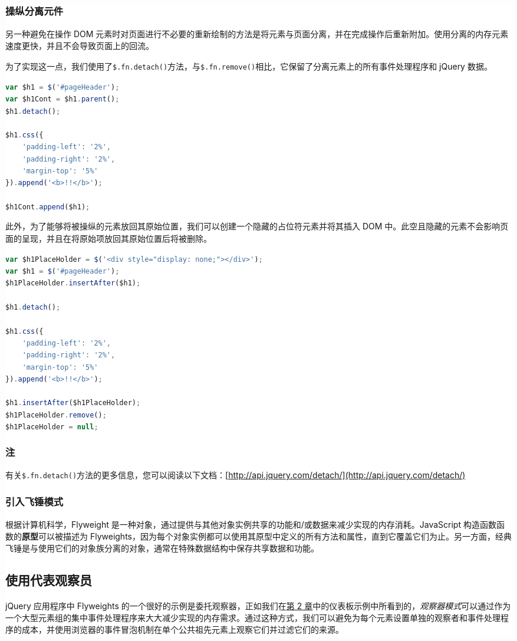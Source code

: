 ### 操纵分离元件

另一种避免在操作 DOM 元素时对页面进行不必要的重新绘制的方法是将元素与页面分离，并在完成操作后重新附加。使用分离的内存元素速度更快，并且不会导致页面上的回流。

为了实现这一点，我们使用了`$.fn.detach()`方法，与`$.fn.remove()`相比，它保留了分离元素上的所有事件处理程序和 jQuery 数据。

```js
var $h1 = $('#pageHeader'); 
var $h1Cont = $h1.parent(); 
$h1.detach(); 

$h1.css({ 
    'padding-left': '2%', 
    'padding-right': '2%', 
    'margin-top': '5%' 
}).append('<b>!!</b>'); 

$h1Cont.append($h1); 
```

此外，为了能够将被操纵的元素放回其原始位置，我们可以创建一个隐藏的占位符元素并将其插入 DOM 中。此空且隐藏的元素不会影响页面的呈现，并且在将原始项放回其原始位置后将被删除。

```js
var $h1PlaceHolder = $('<div style="display: none;"></div>'); 
var $h1 = $('#pageHeader'); 
$h1PlaceHolder.insertAfter($h1); 

$h1.detach(); 

$h1.css({ 
    'padding-left': '2%', 
    'padding-right': '2%', 
    'margin-top': '5%' 
}).append('<b>!!</b>'); 

$h1.insertAfter($h1PlaceHolder); 
$h1PlaceHolder.remove(); 
$h1PlaceHolder = null; 
```

### 注

有关`$.fn.detach()`方法的更多信息，您可以阅读以下文档：[http://api.jquery.com/detach/](http://api.jquery.com/detach/)

### 引入飞锤模式

根据计算机科学，Flyweight 是一种对象，通过提供与其他对象实例共享的功能和/或数据来减少实现的内存消耗。JavaScript 构造函数函数的**原型**可以被描述为 Flyweights，因为每个对象实例都可以使用其原型中定义的所有方法和属性，直到它覆盖它们为止。另一方面，经典飞锤是与使用它们的对象族分离的对象，通常在特殊数据结构中保存共享数据和功能。

## 使用代表观察员

jQuery 应用程序中 Flyweights 的一个很好的示例是委托观察器，正如我们在[第 2 章](02.html#H5A42-e8d3cd3d052d4ee0b4673af57a64ddef "Chapter 2. The Observer Pattern")中的仪表板示例中所看到的，*观察器模式*可以通过作为一个大型元素组的集中事件处理程序来大大减少实现的内存需求。通过这种方式，我们可以避免为每个元素设置单独的观察者和事件处理程序的成本，并使用浏览器的事件冒泡机制在单个公共祖先元素上观察它们并过滤它们的来源。
